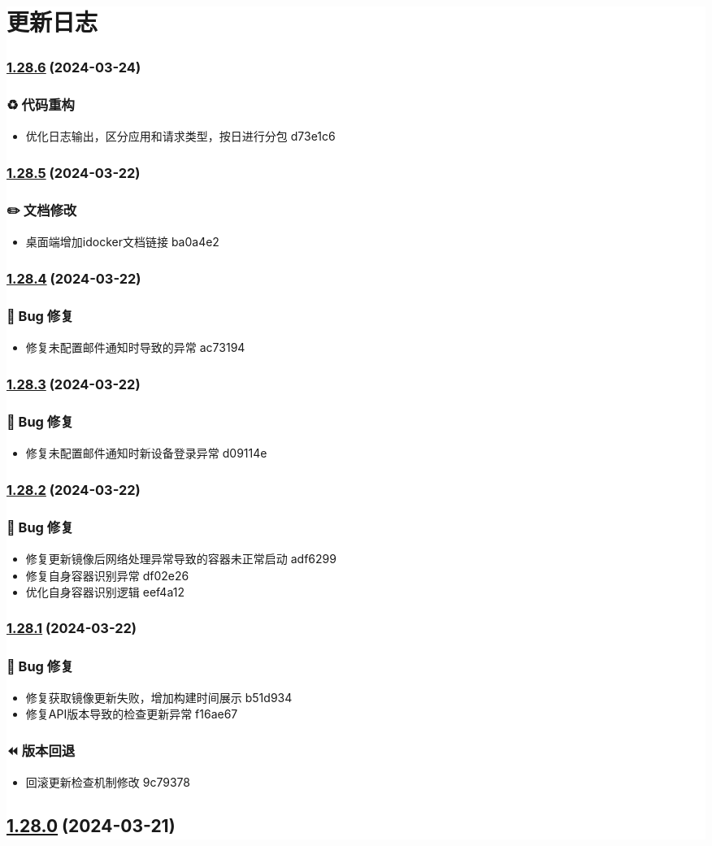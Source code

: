 # 更新日志
### [1.28.6](///compare/v1.28.5...v1.28.6) (2024-03-24)


### ♻️ 代码重构

* 优化日志输出，区分应用和请求类型，按日进行分包 d73e1c6

### [1.28.5](///compare/v1.28.4...v1.28.5) (2024-03-22)


### ✏️ 文档修改

* 桌面端增加idocker文档链接 ba0a4e2

### [1.28.4](///compare/v1.28.3...v1.28.4) (2024-03-22)


### 🐛 Bug 修复

* 修复未配置邮件通知时导致的异常 ac73194

### [1.28.3](///compare/v1.28.2...v1.28.3) (2024-03-22)


### 🐛 Bug 修复

* 修复未配置邮件通知时新设备登录异常 d09114e

### [1.28.2](///compare/v1.28.1...v1.28.2) (2024-03-22)


### 🐛 Bug 修复

* 修复更新镜像后网络处理异常导致的容器未正常启动 adf6299
* 修复自身容器识别异常 df02e26
* 优化自身容器识别逻辑 eef4a12

### [1.28.1](///compare/v1.28.0...v1.28.1) (2024-03-22)


### 🐛 Bug 修复

* 修复获取镜像更新失败，增加构建时间展示 b51d934
* 修复API版本导致的检查更新异常 f16ae67


### ⏪ 版本回退

* 回滚更新检查机制修改 9c79378

## [1.28.0](///compare/v1.27.1...v1.28.0) (2024-03-21)
